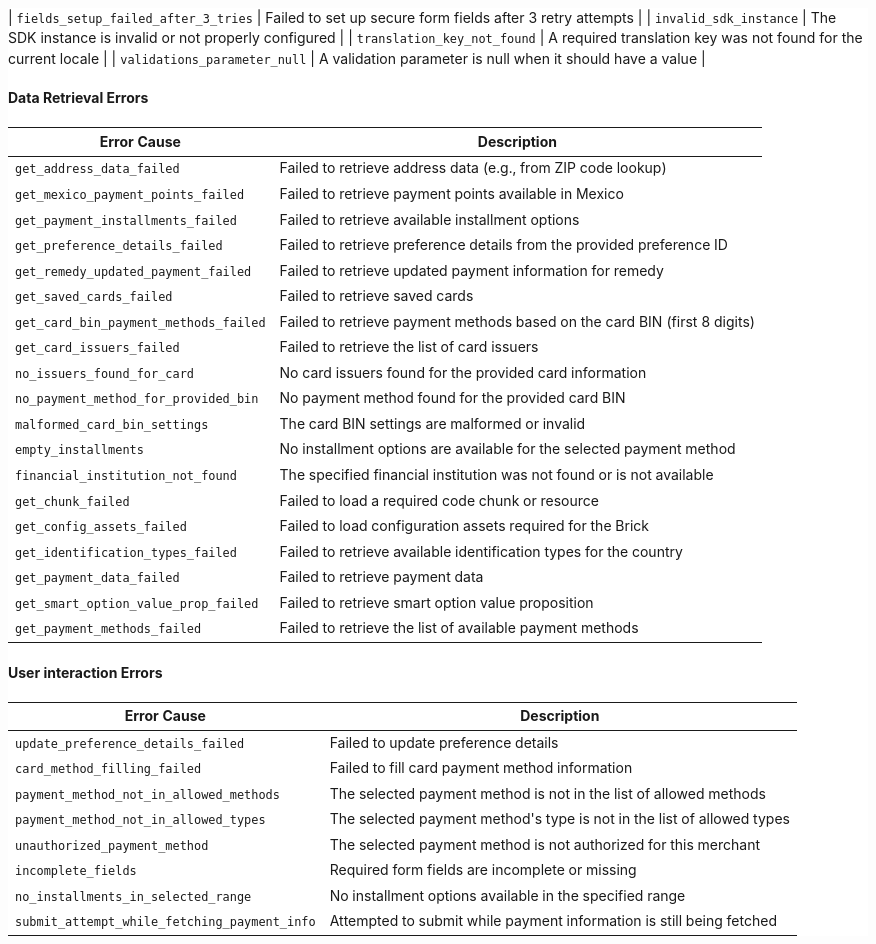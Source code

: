 | `fields_setup_failed_after_3_tries`   | Failed to set up secure form fields after 3 retry attempts             |
| `invalid_sdk_instance`                | The SDK instance is invalid or not properly configured                 |
| `translation_key_not_found`           | A required translation key was not found for the current locale        |
| `validations_parameter_null`          | A validation parameter is null when it should have a value             |

#### Data Retrieval Errors

| Error Cause                           | Description                                                               |
| ------------------------------------- | ------------------------------------------------------------------------- |
| `get_address_data_failed`             | Failed to retrieve address data (e.g., from ZIP code lookup)              |
| `get_mexico_payment_points_failed`    | Failed to retrieve payment points available in Mexico                     |
| `get_payment_installments_failed`     | Failed to retrieve available installment options                          |
| `get_preference_details_failed`       | Failed to retrieve preference details from the provided preference ID     |
| `get_remedy_updated_payment_failed`   | Failed to retrieve updated payment information for remedy                 |
| `get_saved_cards_failed`              | Failed to retrieve saved cards                                            |
| `get_card_bin_payment_methods_failed` | Failed to retrieve payment methods based on the card BIN (first 8 digits) |
| `get_card_issuers_failed`             | Failed to retrieve the list of card issuers                               |
| `no_issuers_found_for_card`           | No card issuers found for the provided card information                   |
| `no_payment_method_for_provided_bin`  | No payment method found for the provided card BIN                         |
| `malformed_card_bin_settings`         | The card BIN settings are malformed or invalid                            |
| `empty_installments`                  | No installment options are available for the selected payment method      |
| `financial_institution_not_found`     | The specified financial institution was not found or is not available     |
| `get_chunk_failed`                    | Failed to load a required code chunk or resource                          |
| `get_config_assets_failed`            | Failed to load configuration assets required for the Brick                |
| `get_identification_types_failed`     | Failed to retrieve available identification types for the country         |
| `get_payment_data_failed`             | Failed to retrieve payment data                                           |
| `get_smart_option_value_prop_failed`  | Failed to retrieve smart option value proposition                         |
| `get_payment_methods_failed`          | Failed to retrieve the list of available payment methods                  |

#### User interaction Errors

| Error Cause                                  | Description                                                            |
| -------------------------------------------- | ---------------------------------------------------------------------- |
| `update_preference_details_failed`           | Failed to update preference details                                    |
| `card_method_filling_failed`                 | Failed to fill card payment method information                         |
| `payment_method_not_in_allowed_methods`      | The selected payment method is not in the list of allowed methods      |
| `payment_method_not_in_allowed_types`        | The selected payment method's type is not in the list of allowed types |
| `unauthorized_payment_method`                | The selected payment method is not authorized for this merchant        |
| `incomplete_fields`                          | Required form fields are incomplete or missing                         |
| `no_installments_in_selected_range`          | No installment options available in the specified range                |
| `submit_attempt_while_fetching_payment_info` | Attempted to submit while payment information is still being fetched   |
